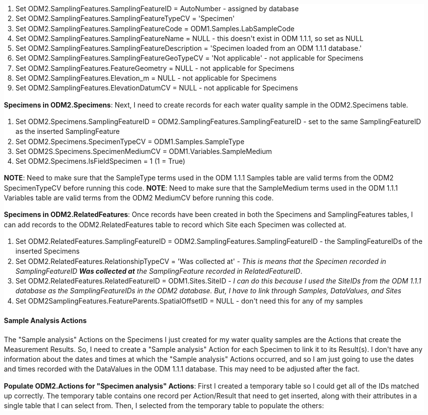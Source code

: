 1. Set ODM2.SamplingFeatures.SamplingFeatureID = AutoNumber - assigned by database
2. Set ODM2.SamplingFeatures.SamplingFeatureTypeCV = 'Specimen'
3. Set ODM2.SamplingFeatures.SamplingFeatureCode = ODM1.Samples.LabSampleCode
4. Set ODM2.SamplingFeatures.SamplingFeatureName = NULL - this doesn't exist in ODM 1.1.1, so set as NULL
5. Set ODM2.SamplingFeatures.SamplingFeatureDescription = 'Specimen loaded from an ODM 1.1.1 database.'
6. Set ODM2.SamplingFeatures.SamplingFeatureGeoTypeCV = 'Not applicable' - not applicable for Specimens
7. Set ODM2.SamplingFeatures.FeatureGeometry = NULL - not applicable for Specimens
8. Set ODM2.SamplingFeatures.Elevation_m = NULL - not applicable for Specimens
9. Set ODM2.SamplingFeatures.ElevationDatumCV = NULL - not applicable for Specimens

**Specimens in ODM2.Specimens**: Next, I need to create records for each water quality sample in the ODM2.Specimens table.

1. Set ODM2.Specimens.SamplingFeatureID = ODM2.SamplingFeatures.SamplingFeatureID - set to the same SamplingFeatureID as the inserted SamplingFeature
2. Set ODM2.Specimens.SpecimenTypeCV = ODM1.Samples.SampleType
3. Set ODM2S.Specimens.SpecimenMediumCV = ODM1.Variables.SampleMedium
4. Set ODM2.Specimens.IsFieldSpecimen = 1 (1 = True)

**NOTE**: Need to make sure that the SampleType terms used in the ODM 1.1.1 Samples table are valid terms from the ODM2 SpecimenTypeCV before running this code.
**NOTE**: Need to make sure that the SampleMedium terms used in the ODM 1.1.1 Variables table are valid terms from the ODM2 MediumCV before running this code.

**Specimens in ODM2.RelatedFeatures**: Once records have been created in both the Specimens and SamplingFeatures tables, I can add records to the ODM2.RelatedFeatures table to record which Site each Specimen was collected at.

1. Set ODM2.RelatedFeatures.SamplingFeatureID = ODM2.SamplingFeatures.SamplingFeatureID - the SamplingFeatureIDs of the inserted Specimens
2. Set ODM2.RelatedFeatures.RelationshipTypeCV = 'Was collected at' - *This is means that the Specimen recorded in SamplingFeatureID **Was collected at** the SamplingFeature recorded in RelatedFeatureID*.
3. Set ODM2.RelatedFeatures.RelatedFeatureID = ODM1.Sites.SiteID - *I can do this because I used the SiteIDs from the ODM 1.1.1 database as the SamplingFeatureIDs in the ODM2 database.  But, I have to link through Samples, DataValues, and Sites*
4. Set ODM2SamplingFeatures.FeatureParents.SpatialOffsetID = NULL - don't need this for any of my samples

#### Sample Analysis Actions
The "Sample analysis" Actions on the Specimens I just created for my water quality samples are the Actions that create the Measurement Results. So, I need to create a "Sample analysis" Action for each Specimen to link it to its Result(s). I don't have any information about the dates and times at which the "Sample analysis" Actions occurred, and so I am just going to use the dates and times recorded with the DataValues in the ODM 1.1.1 database.  This may need to be adjusted after the fact.

**Populate ODM2.Actions for "Specimen analysis" Actions**: First I created a temporary table so I could get all of the IDs matched up correctly. The temporary table contains one record per Action/Result that need to get inserted, along with their attributes in a single table that I can select from. Then, I selected from the temporary table to populate the others:
